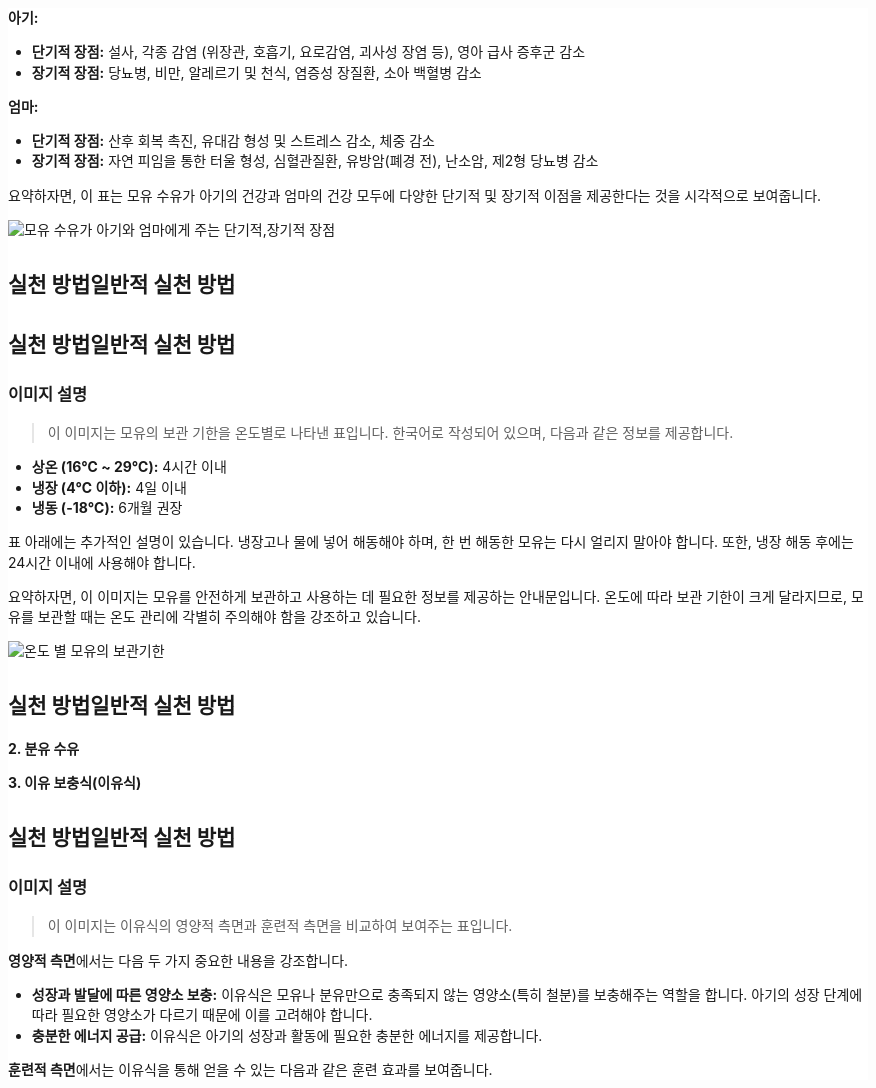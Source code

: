 **아기:**

* **단기적 장점:** 설사, 각종 감염 (위장관, 호흡기, 요로감염, 괴사성 장염 등), 영아 급사 증후군 감소
* **장기적 장점:** 당뇨병, 비만, 알레르기 및 천식, 염증성 장질환, 소아 백혈병 감소

**엄마:**

* **단기적 장점:** 산후 회복 촉진, 유대감 형성 및 스트레스 감소, 체중 감소
* **장기적 장점:** 자연 피임을 통한 터울 형성, 심혈관질환, 유방암(폐경 전), 난소암, 제2형 당뇨병 감소


요약하자면, 이 표는 모유 수유가 아기의 건강과 엄마의 건강 모두에 다양한 단기적 및 장기적 이점을 제공한다는 것을 시각적으로 보여줍니다.

![모유 수유가 아기와 엄마에게 주는 단기적,장기적 장점](https://is.kdca.go.kr/cscdnhfile/health/healthNewDown/healthInfoFileDown.do?SEQ=1845bc9ffbd9)

## 실천 방법일반적 실천 방법

## 실천 방법일반적 실천 방법

### 이미지 설명
> 이 이미지는 모유의 보관 기한을 온도별로 나타낸 표입니다. 한국어로 작성되어 있으며, 다음과 같은 정보를 제공합니다.

* **상온 (16℃ ~ 29℃):** 4시간 이내
* **냉장 (4℃ 이하):** 4일 이내
* **냉동 (-18℃):** 6개월 권장

표 아래에는 추가적인 설명이 있습니다. 냉장고나 물에 넣어 해동해야 하며, 한 번 해동한 모유는 다시 얼리지 말아야 합니다. 또한, 냉장 해동 후에는 24시간 이내에 사용해야 합니다.

요약하자면, 이 이미지는 모유를 안전하게 보관하고 사용하는 데 필요한 정보를 제공하는 안내문입니다.  온도에 따라 보관 기한이 크게 달라지므로, 모유를 보관할 때는 온도 관리에 각별히 주의해야 함을 강조하고 있습니다.

![온도 별 모유의 보관기한](https://is.kdca.go.kr/cscdnhfile/health/healthNewDown/healthInfoFileDown.do?SEQ=1845bca555e3)

## 실천 방법일반적 실천 방법

**2. 분유 수유**


**3. 이유 보충식(이유식)**

## 실천 방법일반적 실천 방법

### 이미지 설명
> 이 이미지는 이유식의 영양적 측면과 훈련적 측면을 비교하여 보여주는 표입니다.

**영양적 측면**에서는 다음 두 가지 중요한 내용을 강조합니다.

* **성장과 발달에 따른 영양소 보충:** 이유식은 모유나 분유만으로 충족되지 않는 영양소(특히 철분)를 보충해주는 역할을 합니다. 아기의 성장 단계에 따라 필요한 영양소가 다르기 때문에 이를 고려해야 합니다.
* **충분한 에너지 공급:** 이유식은 아기의 성장과 활동에 필요한 충분한 에너지를 제공합니다.

**훈련적 측면**에서는 이유식을 통해 얻을 수 있는 다음과 같은 훈련 효과를 보여줍니다.
